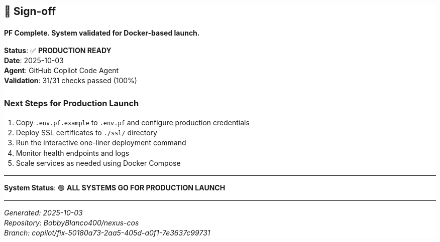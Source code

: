 ## 🎉 Sign-off

**PF Complete. System validated for Docker-based launch.**

**Status**: ✅ **PRODUCTION READY**  
**Date**: 2025-10-03  
**Agent**: GitHub Copilot Code Agent  
**Validation**: 31/31 checks passed (100%)

### Next Steps for Production Launch

1. Copy `.env.pf.example` to `.env.pf` and configure production credentials
2. Deploy SSL certificates to `./ssl/` directory
3. Run the interactive one-liner deployment command
4. Monitor health endpoints and logs
5. Scale services as needed using Docker Compose

---

**System Status**: 🟢 **ALL SYSTEMS GO FOR PRODUCTION LAUNCH**

---

*Generated: 2025-10-03*  
*Repository: BobbyBlanco400/nexus-cos*  
*Branch: copilot/fix-50180a73-2aa5-405d-a0f1-7e3637c99731*

